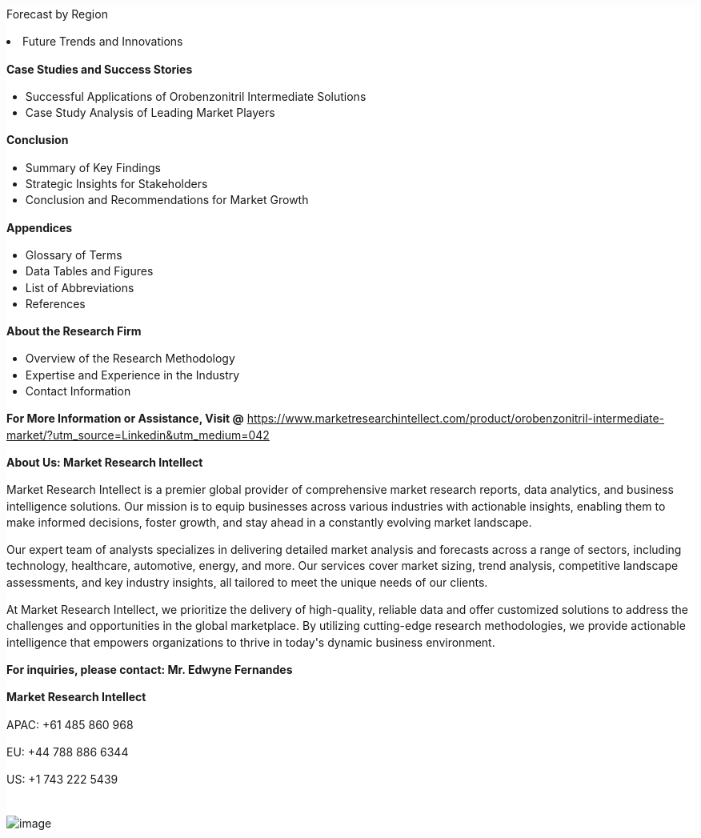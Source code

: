 Forecast by Region</li><li>Future Trends and Innovations</li></ul><p><strong>Case Studies and Success Stories</strong></p><ul><li>Successful Applications of Orobenzonitril Intermediate Solutions</li><li>Case Study Analysis of Leading Market Players</li></ul><p><strong>Conclusion</strong></p><ul><li>Summary of Key Findings</li><li>Strategic Insights for Stakeholders</li><li>Conclusion and Recommendations for Market Growth</li></ul><p><strong>Appendices</strong></p><ul><li>Glossary of Terms</li><li>Data Tables and Figures</li><li>List of Abbreviations</li><li>References</li></ul><p><strong>About the Research Firm</strong></p><ul><li>Overview of the Research Methodology</li><li>Expertise and Experience in the Industry</li><li>Contact Information</li></ul></div><div class="article-main__content" data-test-id="publishing-text-block"><p><span class="font-[700]"><strong>For More Information or Assistance, Visit @</strong>&nbsp;<a href="https://www.marketresearchintellect.com/product/orobenzonitril-intermediate-market/?utm_source=Linkedin&utm_medium=042">https://www.marketresearchintellect.com/product/orobenzonitril-intermediate-market/?utm_source=Linkedin&utm_medium=042</a></span></p><p><strong>About Us: Market Research Intellect</strong></p><p>Market Research Intellect is a premier global provider of comprehensive market research reports, data analytics, and business intelligence solutions. Our mission is to equip businesses across various industries with actionable insights, enabling them to make informed decisions, foster growth, and stay ahead in a constantly evolving market landscape.</p><p>Our expert team of analysts specializes in delivering detailed market analysis and forecasts across a range of sectors, including technology, healthcare, automotive, energy, and more. Our services cover market sizing, trend analysis, competitive landscape assessments, and key industry insights, all tailored to meet the unique needs of our clients.</p><p>At Market Research Intellect, we prioritize the delivery of high-quality, reliable data and offer customized solutions to address the challenges and opportunities in the global marketplace. By utilizing cutting-edge research methodologies, we provide actionable intelligence that empowers organizations to thrive in today's dynamic business environment.</p><p><strong>For inquiries, please contact: Mr. Edwyne Fernandes</strong></p><p><strong>Market Research Intellect</strong></p><p>APAC: +61 485 860 968</p><p>EU: +44 788 886 6344</p><p>US: +1 743 222 5439</p></div><div class="article-main__content" data-test-id="publishing-text-block">&nbsp;</div>
![image](https://github.com/user-attachments/assets/10fc0906-cf84-4524-a3a7-455c3ed4fd9c)
